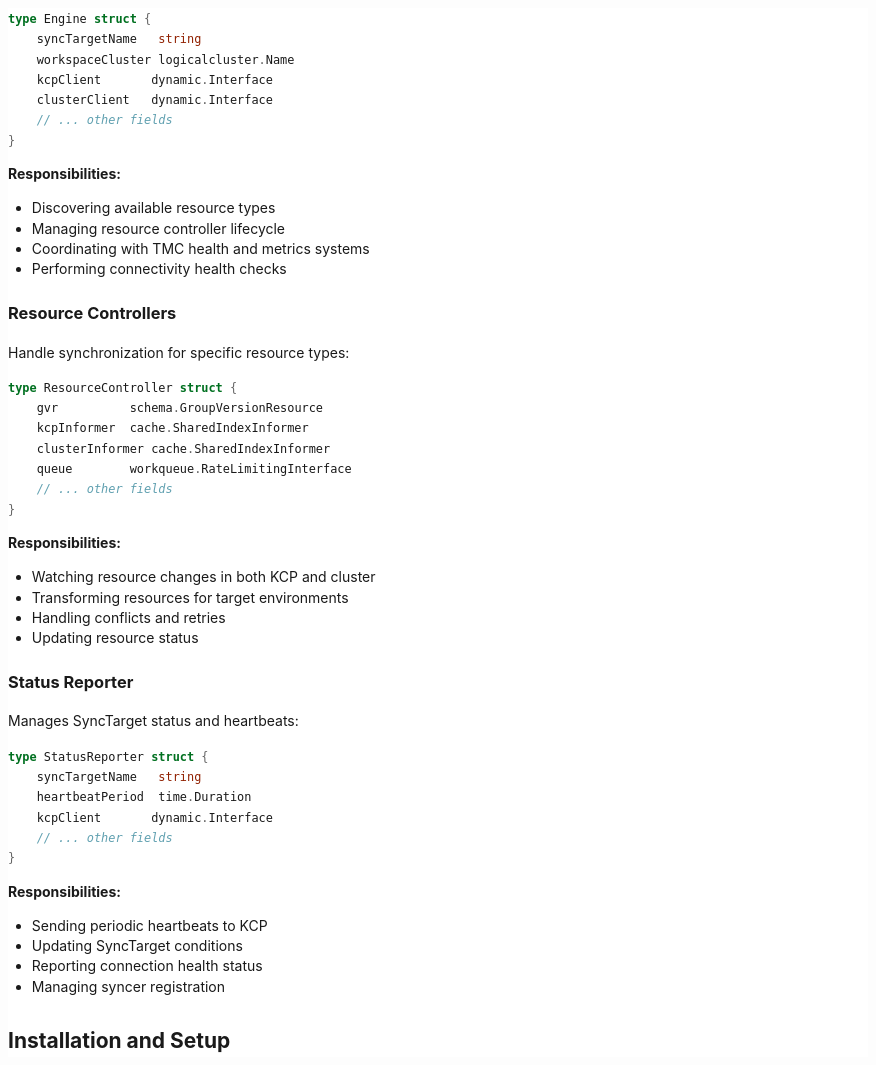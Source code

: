 ```go
type Engine struct {
    syncTargetName   string
    workspaceCluster logicalcluster.Name
    kcpClient       dynamic.Interface
    clusterClient   dynamic.Interface
    // ... other fields
}
```

**Responsibilities:**
- Discovering available resource types
- Managing resource controller lifecycle
- Coordinating with TMC health and metrics systems
- Performing connectivity health checks

### Resource Controllers
Handle synchronization for specific resource types:

```go
type ResourceController struct {
    gvr          schema.GroupVersionResource
    kcpInformer  cache.SharedIndexInformer
    clusterInformer cache.SharedIndexInformer
    queue        workqueue.RateLimitingInterface
    // ... other fields
}
```

**Responsibilities:**
- Watching resource changes in both KCP and cluster
- Transforming resources for target environments
- Handling conflicts and retries
- Updating resource status

### Status Reporter
Manages SyncTarget status and heartbeats:

```go
type StatusReporter struct {
    syncTargetName   string
    heartbeatPeriod  time.Duration
    kcpClient       dynamic.Interface
    // ... other fields
}
```

**Responsibilities:**
- Sending periodic heartbeats to KCP
- Updating SyncTarget conditions
- Reporting connection health status
- Managing syncer registration

## Installation and Setup
